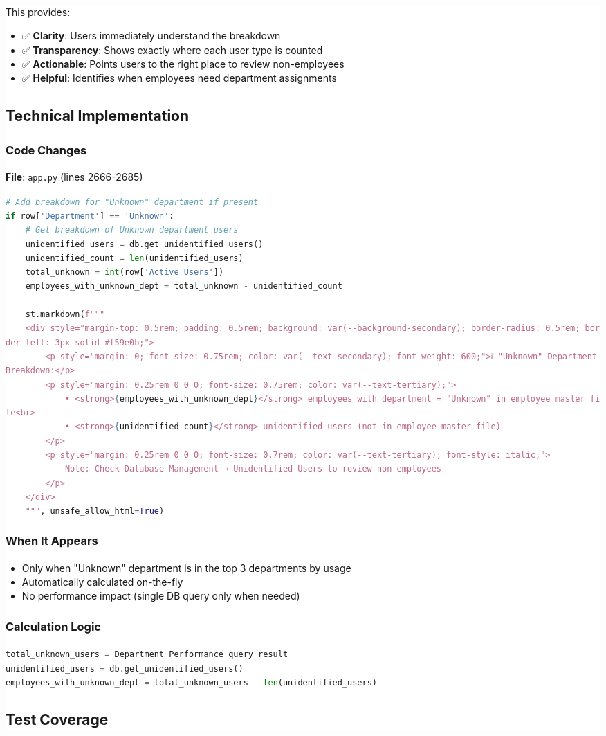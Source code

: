 This provides:
- ✅ **Clarity**: Users immediately understand the breakdown
- ✅ **Transparency**: Shows exactly where each user type is counted
- ✅ **Actionable**: Points users to the right place to review non-employees
- ✅ **Helpful**: Identifies when employees need department assignments

## Technical Implementation

### Code Changes
**File**: `app.py` (lines 2666-2685)
```python
# Add breakdown for "Unknown" department if present
if row['Department'] == 'Unknown':
    # Get breakdown of Unknown department users
    unidentified_users = db.get_unidentified_users()
    unidentified_count = len(unidentified_users)
    total_unknown = int(row['Active Users'])
    employees_with_unknown_dept = total_unknown - unidentified_count
    
    st.markdown(f"""
    <div style="margin-top: 0.5rem; padding: 0.5rem; background: var(--background-secondary); border-radius: 0.5rem; border-left: 3px solid #f59e0b;">
        <p style="margin: 0; font-size: 0.75rem; color: var(--text-secondary); font-weight: 600;">ℹ️ "Unknown" Department Breakdown:</p>
        <p style="margin: 0.25rem 0 0 0; font-size: 0.75rem; color: var(--text-tertiary);">
            • <strong>{employees_with_unknown_dept}</strong> employees with department = "Unknown" in employee master file<br>
            • <strong>{unidentified_count}</strong> unidentified users (not in employee master file)
        </p>
        <p style="margin: 0.25rem 0 0 0; font-size: 0.7rem; color: var(--text-tertiary); font-style: italic;">
            Note: Check Database Management → Unidentified Users to review non-employees
        </p>
    </div>
    """, unsafe_allow_html=True)
```

### When It Appears
- Only when "Unknown" department is in the top 3 departments by usage
- Automatically calculated on-the-fly
- No performance impact (single DB query only when needed)

### Calculation Logic
```python
total_unknown_users = Department Performance query result
unidentified_users = db.get_unidentified_users() 
employees_with_unknown_dept = total_unknown_users - len(unidentified_users)
```

## Test Coverage
